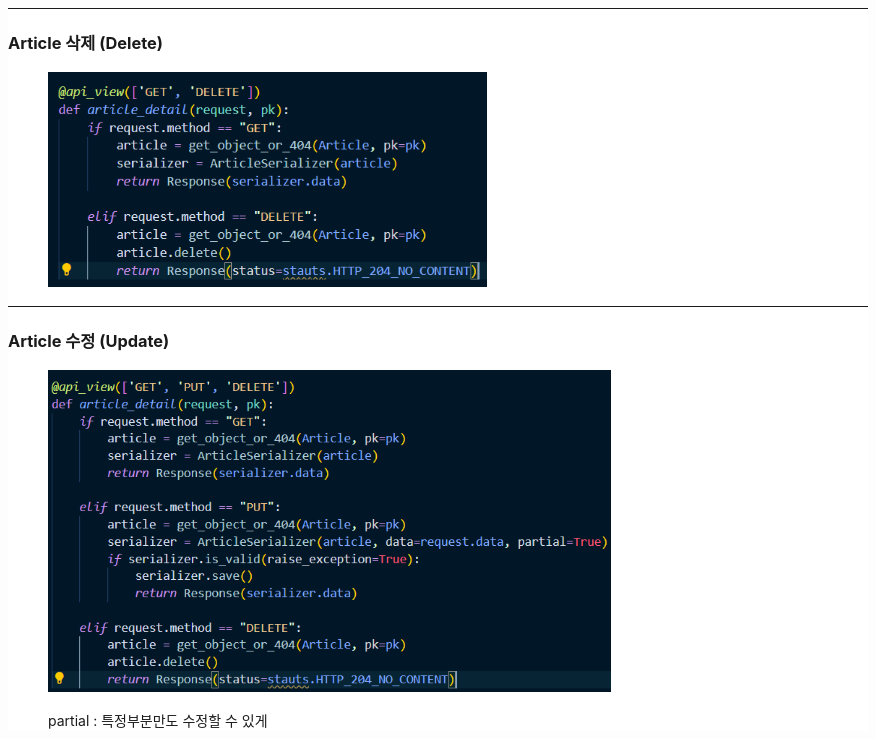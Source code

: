 ***

### Article 삭제 (Delete)

<div align="left"><figure><img src="../../.gitbook/assets/image (49).png" alt="" width="439"><figcaption></figcaption></figure></div>

***

### Article 수정 (Update)

<div align="left"><figure><img src="../../.gitbook/assets/image (50).png" alt="" width="563"><figcaption><p>partial : 특정부분만도 수정할 수 있게</p></figcaption></figure></div>



